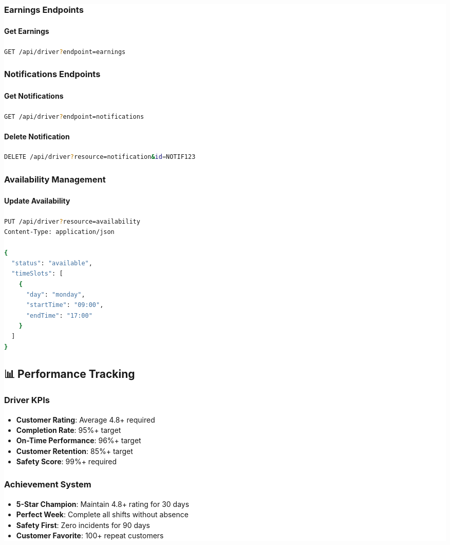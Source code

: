 ### Earnings Endpoints

#### Get Earnings
```bash
GET /api/driver?endpoint=earnings
```

### Notifications Endpoints

#### Get Notifications
```bash
GET /api/driver?endpoint=notifications
```

#### Delete Notification
```bash
DELETE /api/driver?resource=notification&id=NOTIF123
```

### Availability Management

#### Update Availability
```bash
PUT /api/driver?resource=availability
Content-Type: application/json

{
  "status": "available",
  "timeSlots": [
    {
      "day": "monday",
      "startTime": "09:00",
      "endTime": "17:00"
    }
  ]
}
```

## 📊 Performance Tracking

### Driver KPIs
- **Customer Rating**: Average 4.8+ required
- **Completion Rate**: 95%+ target
- **On-Time Performance**: 96%+ target
- **Customer Retention**: 85%+ target
- **Safety Score**: 99%+ required

### Achievement System
- **5-Star Champion**: Maintain 4.8+ rating for 30 days
- **Perfect Week**: Complete all shifts without absence
- **Safety First**: Zero incidents for 90 days
- **Customer Favorite**: 100+ repeat customers
